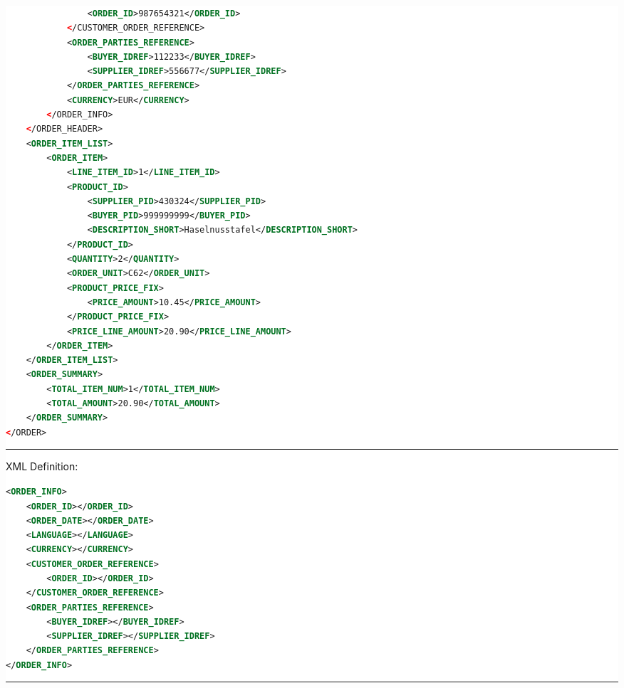 ```xml
				<ORDER_ID>987654321</ORDER_ID>
			</CUSTOMER_ORDER_REFERENCE>
			<ORDER_PARTIES_REFERENCE>
				<BUYER_IDREF>112233</BUYER_IDREF>
				<SUPPLIER_IDREF>556677</SUPPLIER_IDREF>
			</ORDER_PARTIES_REFERENCE>
			<CURRENCY>EUR</CURRENCY>
		</ORDER_INFO>
	</ORDER_HEADER>
	<ORDER_ITEM_LIST>
		<ORDER_ITEM>
			<LINE_ITEM_ID>1</LINE_ITEM_ID>
			<PRODUCT_ID>
				<SUPPLIER_PID>430324</SUPPLIER_PID>
				<BUYER_PID>999999999</BUYER_PID>
				<DESCRIPTION_SHORT>Haselnusstafel</DESCRIPTION_SHORT>
			</PRODUCT_ID>
			<QUANTITY>2</QUANTITY>
			<ORDER_UNIT>C62</ORDER_UNIT>
			<PRODUCT_PRICE_FIX>
				<PRICE_AMOUNT>10.45</PRICE_AMOUNT>
			</PRODUCT_PRICE_FIX>
			<PRICE_LINE_AMOUNT>20.90</PRICE_LINE_AMOUNT>
		</ORDER_ITEM>
	</ORDER_ITEM_LIST>
	<ORDER_SUMMARY>
		<TOTAL_ITEM_NUM>1</TOTAL_ITEM_NUM>
		<TOTAL_AMOUNT>20.90</TOTAL_AMOUNT>
	</ORDER_SUMMARY>
</ORDER>
``` 
------------------------------------------------------------------------------------------------------------

XML Definition: 
```xml
<ORDER_INFO>
    <ORDER_ID></ORDER_ID>
    <ORDER_DATE></ORDER_DATE>
    <LANGUAGE></LANGUAGE>
    <CURRENCY></CURRENCY>
    <CUSTOMER_ORDER_REFERENCE>
        <ORDER_ID></ORDER_ID>
    </CUSTOMER_ORDER_REFERENCE>
    <ORDER_PARTIES_REFERENCE>
        <BUYER_IDREF></BUYER_IDREF>
        <SUPPLIER_IDREF></SUPPLIER_IDREF>
    </ORDER_PARTIES_REFERENCE>
</ORDER_INFO>
```
------------------------------------------------------------------------------------------------------------
